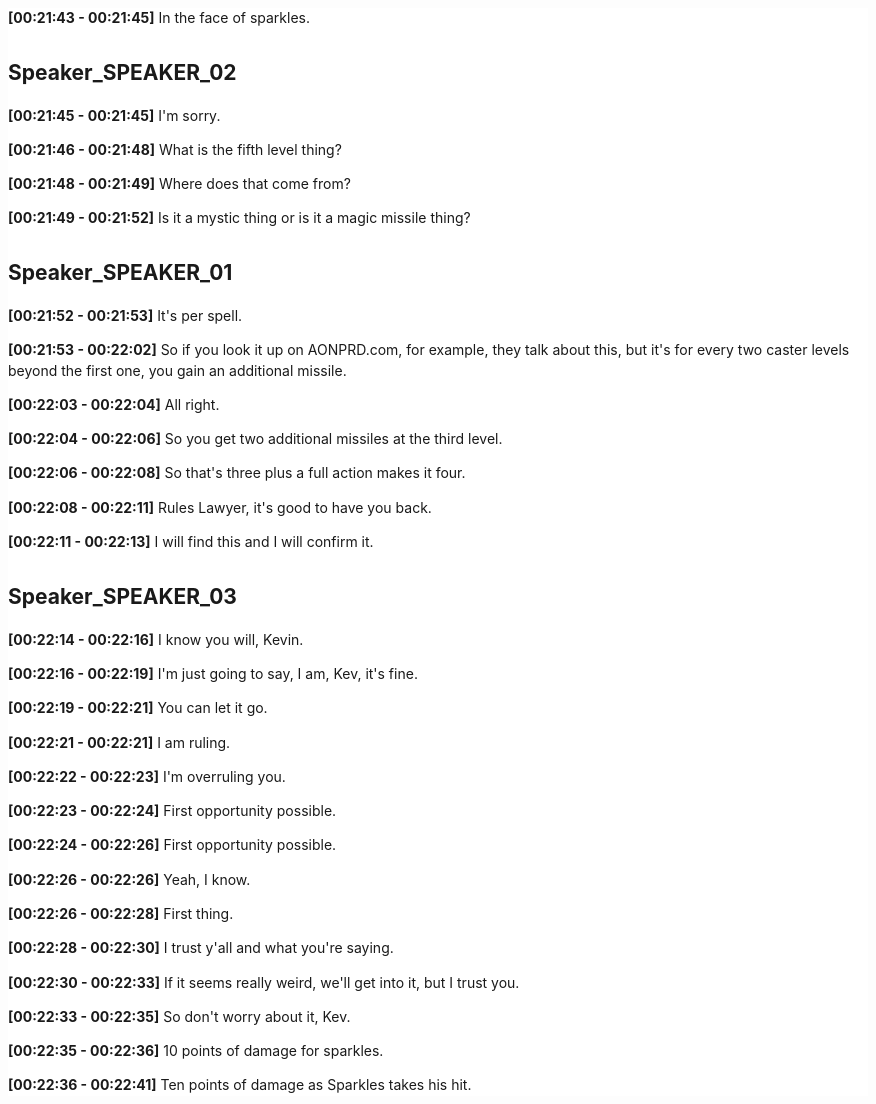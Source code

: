 **[00:21:43 - 00:21:45]** In the face of sparkles.


## Speaker_SPEAKER_02

**[00:21:45 - 00:21:45]** I'm sorry.

**[00:21:46 - 00:21:48]** What is the fifth level thing?

**[00:21:48 - 00:21:49]** Where does that come from?

**[00:21:49 - 00:21:52]** Is it a mystic thing or is it a magic missile thing?


## Speaker_SPEAKER_01

**[00:21:52 - 00:21:53]** It's per spell.

**[00:21:53 - 00:22:02]** So if you look it up on AONPRD.com, for example, they talk about this, but it's for every two caster levels beyond the first one, you gain an additional missile.

**[00:22:03 - 00:22:04]** All right.

**[00:22:04 - 00:22:06]** So you get two additional missiles at the third level.

**[00:22:06 - 00:22:08]** So that's three plus a full action makes it four.

**[00:22:08 - 00:22:11]** Rules Lawyer, it's good to have you back.

**[00:22:11 - 00:22:13]** I will find this and I will confirm it.


## Speaker_SPEAKER_03

**[00:22:14 - 00:22:16]** I know you will, Kevin.

**[00:22:16 - 00:22:19]** I'm just going to say, I am, Kev, it's fine.

**[00:22:19 - 00:22:21]** You can let it go.

**[00:22:21 - 00:22:21]** I am ruling.

**[00:22:22 - 00:22:23]** I'm overruling you.

**[00:22:23 - 00:22:24]** First opportunity possible.

**[00:22:24 - 00:22:26]** First opportunity possible.

**[00:22:26 - 00:22:26]** Yeah, I know.

**[00:22:26 - 00:22:28]** First thing.

**[00:22:28 - 00:22:30]** I trust y'all and what you're saying.

**[00:22:30 - 00:22:33]** If it seems really weird, we'll get into it, but I trust you.

**[00:22:33 - 00:22:35]** So don't worry about it, Kev.

**[00:22:35 - 00:22:36]** 10 points of damage for sparkles.

**[00:22:36 - 00:22:41]** Ten points of damage as Sparkles takes his hit.
